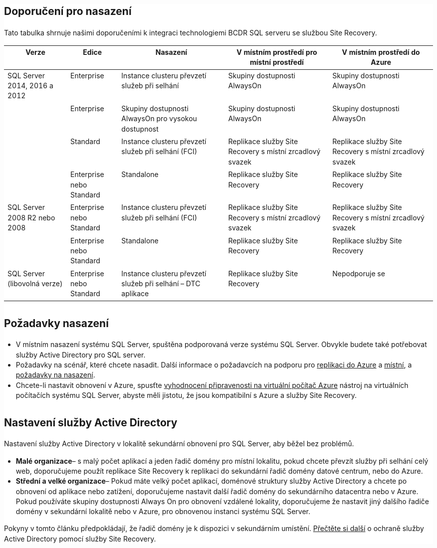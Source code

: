 ## <a name="deployment-recommendations"></a>Doporučení pro nasazení

Tato tabulka shrnuje našimi doporučeními k integraci technologiemi BCDR SQL serveru se službou Site Recovery.

| **Verze** | **Edice** | **Nasazení** | **V místním prostředí pro místní prostředí** | **V místním prostředí do Azure** |
| --- | --- | --- | --- | --- |
| SQL Server 2014, 2016 a 2012 |Enterprise |Instance clusteru převzetí služeb při selhání |Skupiny dostupnosti AlwaysOn |Skupiny dostupnosti AlwaysOn |
|| Enterprise |Skupiny dostupnosti AlwaysOn pro vysokou dostupnost |Skupiny dostupnosti AlwaysOn |Skupiny dostupnosti AlwaysOn | |
|| Standard |Instance clusteru převzetí služeb při selhání (FCI) |Replikace služby Site Recovery s místní zrcadlový svazek |Replikace služby Site Recovery s místní zrcadlový svazek | |
|| Enterprise nebo Standard |Standalone |Replikace služby Site Recovery |Replikace služby Site Recovery | |
| SQL Server 2008 R2 nebo 2008 |Enterprise nebo Standard |Instance clusteru převzetí služeb při selhání (FCI) |Replikace služby Site Recovery s místní zrcadlový svazek |Replikace služby Site Recovery s místní zrcadlový svazek |
|| Enterprise nebo Standard |Standalone |Replikace služby Site Recovery |Replikace služby Site Recovery | |
| SQL Server (libovolná verze) |Enterprise nebo Standard |Instance clusteru převzetí služeb při selhání – DTC aplikace |Replikace služby Site Recovery |Nepodporuje se |

## <a name="deployment-prerequisites"></a>Požadavky nasazení

* V místním nasazení systému SQL Server, spuštěna podporovaná verze systému SQL Server. Obvykle budete také potřebovat služby Active Directory pro SQL server.
* Požadavky na scénář, které chcete nasadit. Další informace o požadavcích na podporu pro [replikaci do Azure](site-recovery-support-matrix-to-azure.md) a [místní](site-recovery-support-matrix.md), a [požadavky na nasazení](site-recovery-prereq.md).
* Chcete-li nastavit obnovení v Azure, spusťte [vyhodnocení připravenosti na virtuální počítač Azure](http://www.microsoft.com/download/details.aspx?id=40898) nástroj na virtuálních počítačích systému SQL Server, abyste měli jistotu, že jsou kompatibilní s Azure a služby Site Recovery.

## <a name="set-up-active-directory"></a>Nastavení služby Active Directory

Nastavení služby Active Directory v lokalitě sekundární obnovení pro SQL Server, aby běžel bez problémů.

* **Malé organizace**– s malý počet aplikací a jeden řadič domény pro místní lokalitu, pokud chcete převzít služby při selhání celý web, doporučujeme použít replikace Site Recovery k replikaci do sekundární řadič domény datové centrum, nebo do Azure.
* **Střední a velké organizace**– Pokud máte velký počet aplikací, doménové struktury služby Active Directory a chcete po obnovení od aplikace nebo zatížení, doporučujeme nastavit další řadič domény do sekundárního datacentra nebo v Azure. Pokud používáte skupiny dostupnosti Always On pro obnovení vzdálené lokality, doporučujeme že nastavit jiný dalšího řadiče domény v sekundární lokalitě nebo v Azure, pro obnovenou instanci systému SQL Server.

Pokyny v tomto článku předpokládají, že řadič domény je k dispozici v sekundárním umístění. [Přečtěte si další](site-recovery-active-directory.md) o ochraně služby Active Directory pomocí služby Site Recovery.
